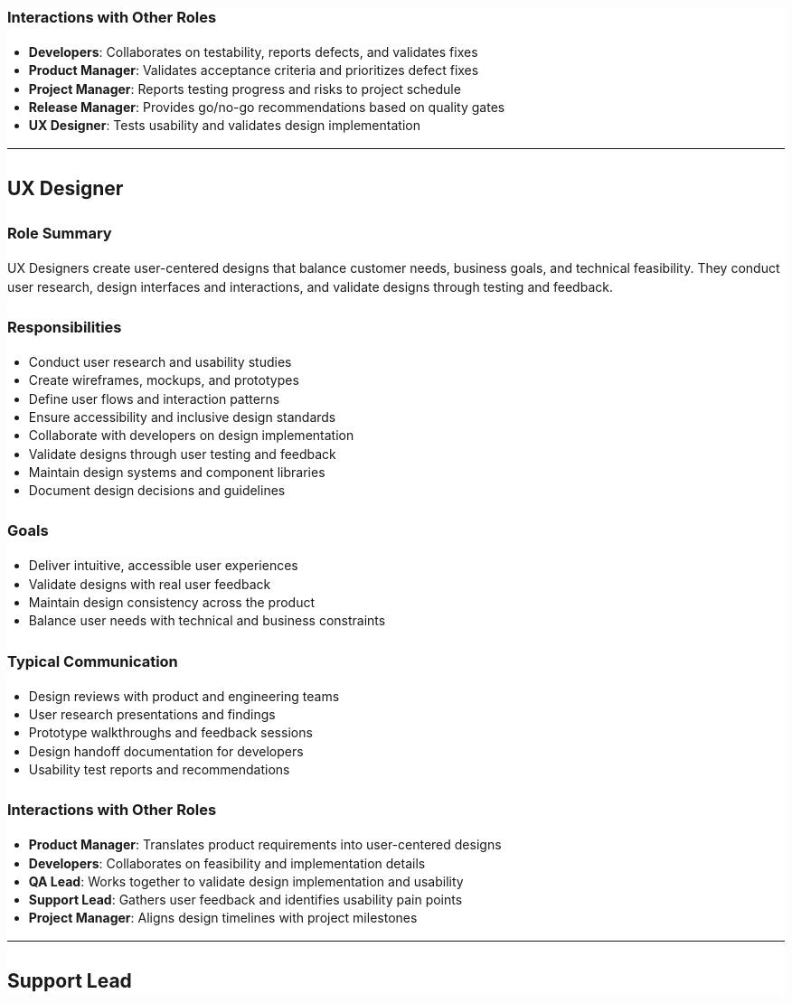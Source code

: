 ### Interactions with Other Roles
- **Developers**: Collaborates on testability, reports defects, and validates fixes
- **Product Manager**: Validates acceptance criteria and prioritizes defect fixes
- **Project Manager**: Reports testing progress and risks to project schedule
- **Release Manager**: Provides go/no-go recommendations based on quality gates
- **UX Designer**: Tests usability and validates design implementation

---

## UX Designer

### Role Summary
UX Designers create user-centered designs that balance customer needs, business goals, and technical feasibility. They conduct user research, design interfaces and interactions, and validate designs through testing and feedback.

### Responsibilities
- Conduct user research and usability studies
- Create wireframes, mockups, and prototypes
- Define user flows and interaction patterns
- Ensure accessibility and inclusive design standards
- Collaborate with developers on design implementation
- Validate designs through user testing and feedback
- Maintain design systems and component libraries
- Document design decisions and guidelines

### Goals
- Deliver intuitive, accessible user experiences
- Validate designs with real user feedback
- Maintain design consistency across the product
- Balance user needs with technical and business constraints

### Typical Communication
- Design reviews with product and engineering teams
- User research presentations and findings
- Prototype walkthroughs and feedback sessions
- Design handoff documentation for developers
- Usability test reports and recommendations

### Interactions with Other Roles
- **Product Manager**: Translates product requirements into user-centered designs
- **Developers**: Collaborates on feasibility and implementation details
- **QA Lead**: Works together to validate design implementation and usability
- **Support Lead**: Gathers user feedback and identifies usability pain points
- **Project Manager**: Aligns design timelines with project milestones

---

## Support Lead

